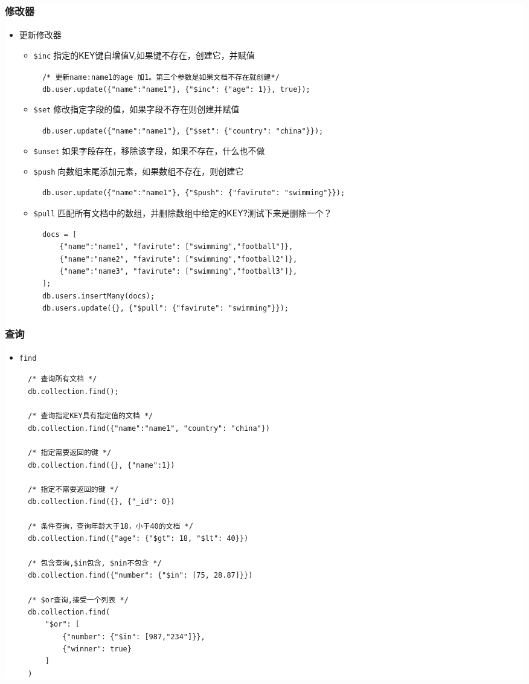### 修改器<span id="xgq"/>

- 更新修改器

    - `$inc`  指定的KEY键自增值V,如果键不存在，创建它，并赋值

            /* 更新name:name1的age 加1。第三个参数是如果文档不存在就创建*/ 
            db.user.update({"name":"name1"}, {"$inc": {"age": 1}}, true});
    
    - `$set` 修改指定字段的值，如果字段不存在则创建并赋值

            db.user.update({"name":"name1"}, {"$set": {"country": "china"}});

    - `$unset` 如果字段存在，移除该字段，如果不存在，什么也不做
    
    - `$push` 向数组末尾添加元素，如果数组不存在，则创建它

            db.user.update({"name":"name1"}, {"$push": {"favirute": "swimming"}});
    - `$pull` 匹配所有文档中的数组，并删除数组中给定的KEY?测试下来是删除一个？

            docs = [
                {"name":"name1", "favirute": ["swimming","football"]},
                {"name":"name2", "favirute": ["swimming","football2"]},
                {"name":"name3", "favirute": ["swimming","football3"]},
            ];
            db.users.insertMany(docs);
            db.users.update({}, {"$pull": {"favirute": "swimming"}});

### 查询<span id ="query"/>

- `find`

        /* 查询所有文档 */
        db.collection.find();

        /* 查询指定KEY具有指定值的文档 */
        db.collection.find({"name":"name1", "country": "china"})

        /* 指定需要返回的键 */
        db.collection.find({}, {"name":1})

        /* 指定不需要返回的键 */
        db.collection.find({}, {"_id": 0})

        /* 条件查询，查询年龄大于18，小于40的文档 */
        db.collection.find({"age": {"$gt": 18, "$lt": 40}})

        /* 包含查询,$in包含, $nin不包含 */
        db.collection.find({"number": {"$in": [75, 28.87]}})

        /* $or查询,接受一个列表 */
        db.collection.find(
            "$or": [
                {"number": {"$in": [987,"234"]}},
                {"winner": true}
            ]
        )
